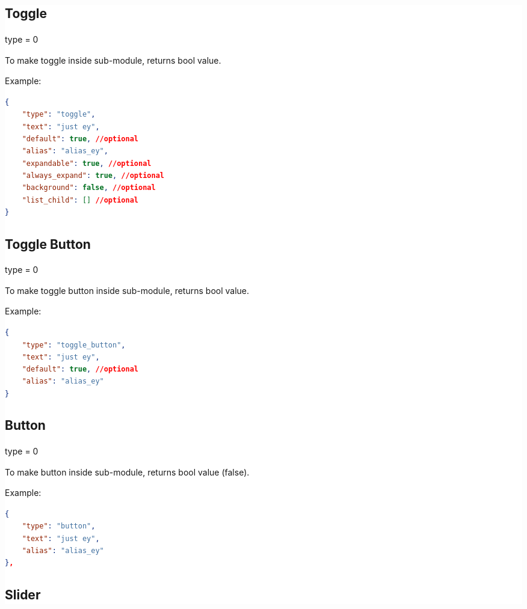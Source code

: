 
## Toggle

type = 0

To make toggle inside sub-module, returns bool value.

Example:
```json
{
    "type": "toggle",
    "text": "just ey",
    "default": true, //optional
    "alias": "alias_ey",
    "expandable": true, //optional
    "always_expand": true, //optional
    "background": false, //optional
    "list_child": [] //optional
}
```


## Toggle Button

type = 0

To make toggle button inside sub-module, returns bool value.

Example:
```json
{
    "type": "toggle_button",
    "text": "just ey",
    "default": true, //optional
    "alias": "alias_ey"
}
```


## Button

type = 0

To make button inside sub-module, returns bool value (false).

Example:
```json
{
    "type": "button",
    "text": "just ey",
    "alias": "alias_ey"
},
```


## Slider
